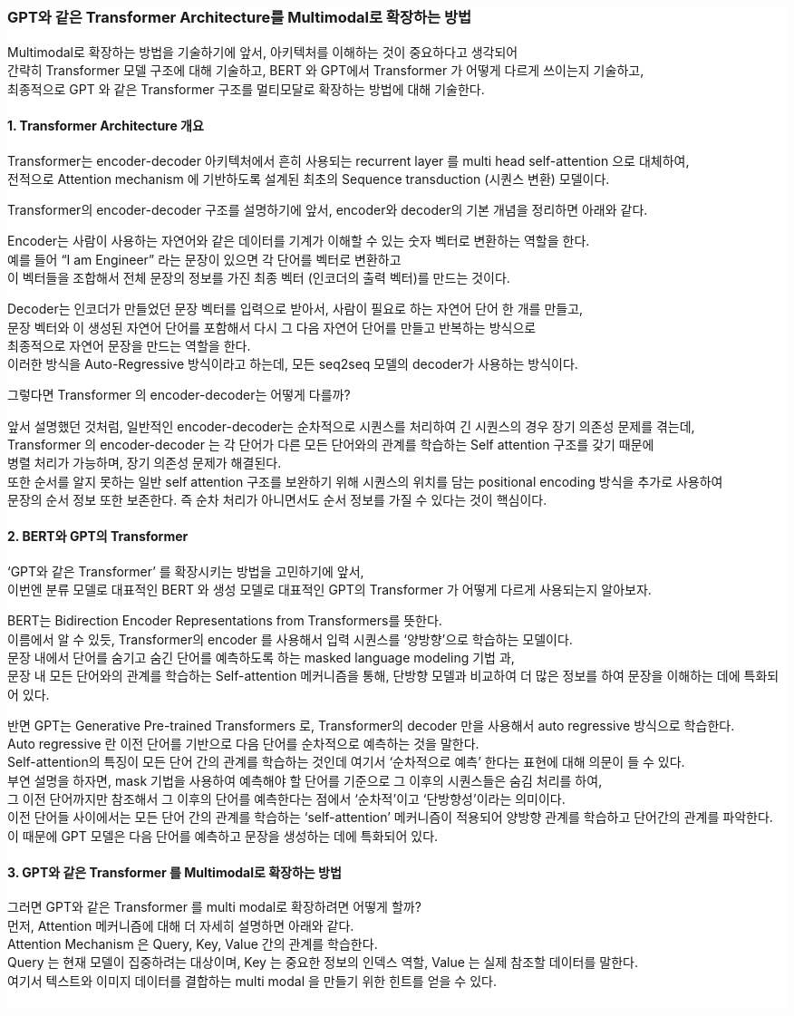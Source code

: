 ### GPT와 같은 Transformer Architecture를 Multimodal로 확장하는 방법

Multimodal로 확장하는 방법을 기술하기에 앞서, 아키텍처를 이해하는 것이 중요하다고 생각되어 <br/>
간략히 Transformer 모델 구조에 대해 기술하고, BERT 와 GPT에서 Transformer 가 어떻게 다르게 쓰이는지 기술하고, <br/>
최종적으로 GPT 와 같은 Transformer 구조를 멀티모달로 확장하는 방법에 대해 기술한다. <br/>

#### 1. Transformer Architecture 개요
Transformer는 encoder-decoder 아키텍처에서 흔히 사용되는 recurrent layer 를 multi head self-attention 으로 대체하여, <br/>
전적으로 Attention mechanism 에 기반하도록 설계된 최초의 Sequence transduction (시퀀스 변환) 모델이다. <br/>

Transformer의 encoder-decoder 구조를 설명하기에 앞서, encoder와 decoder의 기본 개념을 정리하면 아래와 같다. <br/>

Encoder는 사람이 사용하는 자연어와 같은 데이터를 기계가 이해할 수 있는 숫자 벡터로 변환하는 역할을 한다. <br/>
예를 들어 “I am Engineer” 라는 문장이 있으면 각 단어를 벡터로 변환하고 <br/> 
이 벡터들을 조합해서 전체 문장의 정보를 가진 최종 벡터 (인코더의 출력 벡터)를 만드는 것이다. <br/>

Decoder는 인코더가 만들었던 문장 벡터를 입력으로 받아서, 사람이 필요로 하는 자연어 단어 한 개를 만들고, <br/>
문장 벡터와 이 생성된 자연어 단어를 포함해서 다시 그 다음 자연어 단어를 만들고 반복하는 방식으로 <br/>
최종적으로 자연어 문장을 만드는 역할을 한다. <br/>
이러한 방식을 Auto-Regressive 방식이라고 하는데, 모든 seq2seq 모델의 decoder가 사용하는 방식이다. <br/>

그렇다면 Transformer 의 encoder-decoder는 어떻게 다를까? <br/>

앞서 설명했던 것처럼, 일반적인 encoder-decoder는 순차적으로 시퀀스를 처리하여 긴 시퀀스의 경우 장기 의존성 문제를 겪는데, <br/>
Transformer 의 encoder-decoder 는 각 단어가 다른 모든 단어와의 관계를 학습하는 Self attention 구조를 갖기 때문에 <br/>
병렬 처리가 가능하며, 장기 의존성 문제가 해결된다. <br/>
또한 순서를 알지 못하는 일반 self attention 구조를 보완하기 위해 시퀀스의 위치를 담는 positional encoding 방식을 추가로 사용하여 <br/>
문장의 순서 정보 또한 보존한다. 즉 순차 처리가 아니면서도 순서 정보를 가질 수 있다는 것이 핵심이다. <br/>

#### 2. BERT와 GPT의 Transformer 
‘GPT와 같은 Transformer’ 를 확장시키는 방법을 고민하기에 앞서, <br/>
이번엔 분류 모델로 대표적인 BERT 와 생성 모델로 대표적인 GPT의 Transformer 가 어떻게 다르게 사용되는지 알아보자. <br/>

BERT는 Bidirection Encoder Representations from Transformers를 뜻한다. <br/>
이름에서 알 수 있듯, Transformer의 encoder 를 사용해서 입력 시퀀스를 ‘양방향’으로 학습하는 모델이다. <br/> 
문장 내에서 단어를 숨기고 숨긴 단어를 예측하도록 하는 masked language modeling 기법 과, <br/> 
문장 내 모든 단어와의 관계를 학습하는 Self-attention 메커니즘을 통해, 단방향 모델과 비교하여 더 많은 정보를 하여 문장을 이해하는 데에 특화되어 있다. <br/>

반면 GPT는 Generative Pre-trained Transformers 로, Transformer의 decoder 만을 사용해서 auto regressive 방식으로 학습한다. <br/>
Auto regressive 란 이전 단어를 기반으로 다음 단어를 순차적으로 예측하는 것을 말한다. <br/>
Self-attention의 특징이 모든 단어 간의 관계를 학습하는 것인데 여기서 ‘순차적으로 예측’ 한다는 표현에 대해 의문이 들 수 있다. <br/>
부연 설명을 하자면, mask 기법을 사용하여 예측해야 할 단어를 기준으로 그 이후의 시퀀스들은 숨김 처리를 하여, <br/>
그 이전 단어까지만 참조해서 그 이후의 단어를 예측한다는 점에서 ‘순차적’이고 ‘단방향성’이라는 의미이다. <br/>
이전 단어들 사이에서는 모든 단어 간의 관계를 학습하는 ‘self-attention’ 메커니즘이 적용되어 양방향 관계를 학습하고 단어간의 관계를 파악한다. <br/>
이 때문에 GPT 모델은 다음 단어를 예측하고 문장을 생성하는 데에 특화되어 있다. <br/>

#### 3. GPT와 같은 Transformer 를 Multimodal로 확장하는 방법

그러면 GPT와 같은 Transformer 를 multi modal로 확장하려면 어떻게 할까?  <br/>
먼저, Attention 메커니즘에 대해 더 자세히 설명하면 아래와 같다. <br/>
Attention Mechanism 은 Query, Key, Value 간의 관계를 학습한다. <br/>
Query 는 현재 모델이 집중하려는 대상이며, Key 는 중요한 정보의 인덱스 역할, Value 는 실제 참조할 데이터를 말한다. <br/>
여기서 텍스트와 이미지 데이터를 결합하는 multi modal 을 만들기 위한 힌트를 얻을 수 있다. <br/> <br/>
